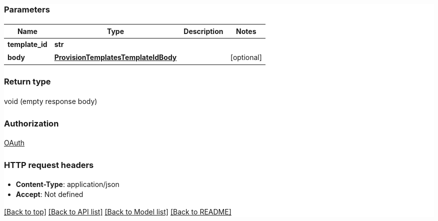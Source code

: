 ### Parameters

Name | Type | Description  | Notes
------------- | ------------- | ------------- | -------------
 **template_id** | **str**|  | 
 **body** | [**ProvisionTemplatesTemplateIdBody**](ProvisionTemplatesTemplateIdBody.md)|  | [optional] 

### Return type

void (empty response body)

### Authorization

[OAuth](../README.md#OAuth)

### HTTP request headers

 - **Content-Type**: application/json
 - **Accept**: Not defined

[[Back to top]](#) [[Back to API list]](../README.md#documentation-for-api-endpoints) [[Back to Model list]](../README.md#documentation-for-models) [[Back to README]](../README.md)

